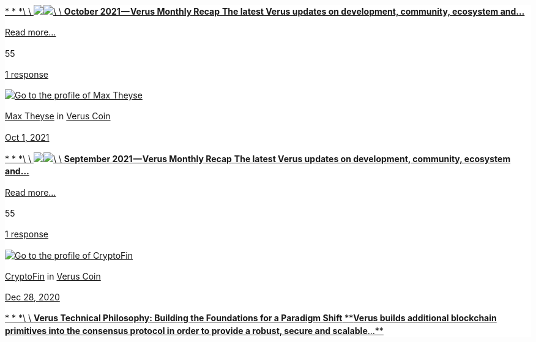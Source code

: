[* * *\\
\\
![](https://cdn-images-1.medium.com/freeze/fit/t/30/9/1*wqy0kaNsEO7wu83INzKCoA.png?q=20)![](https://cdn-images-1.medium.com/fit/t/800/240/1*wqy0kaNsEO7wu83INzKCoA.png)\\
\\
**October 2021 — Verus Monthly Recap**  **The latest Verus updates on development, community, ecosystem and…**](https://medium.com/veruscoin/october-2021-verus-monthly-recap-eb4b6fd686f1?source=---------21-----------------------)

[Read more…](https://medium.com/veruscoin/october-2021-verus-monthly-recap-eb4b6fd686f1?source=---------21-----------------------)

55

[1 response](https://medium.com/veruscoin/october-2021-verus-monthly-recap-eb4b6fd686f1?source=---------21-----------------------#--responses)

[![Go to the profile of Max Theyse](https://cdn-images-1.medium.com/fit/c/36/36/2*wB0L_50mdCxD-Vg8_OvUwQ.png)](https://medium.com/@meyse)

[Max Theyse](https://medium.com/@meyse?source=---------22-----------------------) in [Verus Coin](https://medium.com/veruscoin?source=---------22-----------------------)

[Oct 1, 2021](https://medium.com/veruscoin/september-2021-verus-monthly-recap-9f0961624d0a?source=---------22-----------------------)

[* * *\\
\\
![](https://cdn-images-1.medium.com/freeze/fit/t/30/9/1*SKeuN2JRk_g3INsVyYMVRA.png?q=20)![](https://cdn-images-1.medium.com/fit/t/800/240/1*SKeuN2JRk_g3INsVyYMVRA.png)\\
\\
**September 2021 — Verus Monthly Recap**  **The latest Verus updates on development, community, ecosystem and…**](https://medium.com/veruscoin/september-2021-verus-monthly-recap-9f0961624d0a?source=---------22-----------------------)

[Read more…](https://medium.com/veruscoin/september-2021-verus-monthly-recap-9f0961624d0a?source=---------22-----------------------)

55

[1 response](https://medium.com/veruscoin/september-2021-verus-monthly-recap-9f0961624d0a?source=---------22-----------------------#--responses)

[![Go to the profile of CryptoFin](https://cdn-images-1.medium.com/fit/c/36/36/1*dmbNkD5D-u45r44go_cf0g.png)](https://medium.com/@CryptoFin)

[CryptoFin](https://medium.com/@CryptoFin?source=---------23-----------------------) in [Verus Coin](https://medium.com/veruscoin?source=---------23-----------------------)

[Dec 28, 2020](https://medium.com/veruscoin/building-the-foundations-for-a-paradigm-shift-3146a3adb56e?source=---------23-----------------------)

[* * *\\
\\
**Verus Technical Philosophy: Building the Foundations for a Paradigm Shift**  ****Verus builds additional blockchain primitives into the consensus protocol in order to provide a robust, secure and scalable**…**](https://medium.com/veruscoin/building-the-foundations-for-a-paradigm-shift-3146a3adb56e?source=---------23-----------------------)
